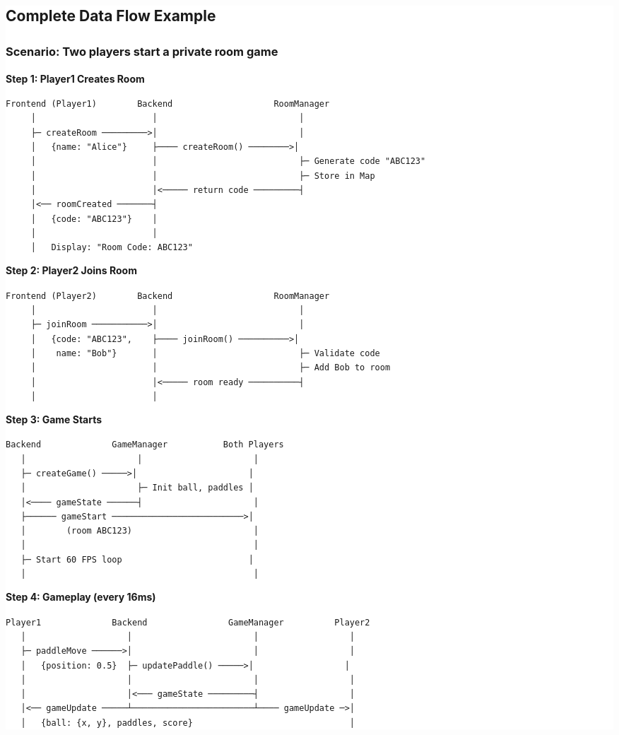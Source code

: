 ## Complete Data Flow Example

### Scenario: Two players start a private room game

**Step 1: Player1 Creates Room**
```
Frontend (Player1)        Backend                    RoomManager
     │                       │                            │
     ├─ createRoom ─────────>│                            │
     │   {name: "Alice"}     ├──── createRoom() ────────>│
     │                       │                            ├─ Generate code "ABC123"
     │                       │                            ├─ Store in Map
     │                       │<───── return code ─────────┤
     │<── roomCreated ───────┤
     │   {code: "ABC123"}    │
     │                       │
     │   Display: "Room Code: ABC123"
```

**Step 2: Player2 Joins Room**
```
Frontend (Player2)        Backend                    RoomManager
     │                       │                            │
     ├─ joinRoom ───────────>│                            │
     │   {code: "ABC123",    ├──── joinRoom() ──────────>│
     │    name: "Bob"}       │                            ├─ Validate code
     │                       │                            ├─ Add Bob to room
     │                       │<───── room ready ──────────┤
     │                       │
```

**Step 3: Game Starts**
```
Backend              GameManager           Both Players
   │                      │                      │
   ├─ createGame() ─────>│                      │
   │                      ├─ Init ball, paddles │
   │<──── gameState ──────┤                      │
   ├────── gameStart ──────────────────────────>│
   │        (room ABC123)                        │
   │                                             │
   ├─ Start 60 FPS loop                         │
   │                                             │
```

**Step 4: Gameplay (every 16ms)**
```
Player1              Backend                GameManager          Player2
   │                    │                        │                  │
   ├─ paddleMove ──────>│                        │                  │
   │   {position: 0.5}  ├─ updatePaddle() ─────>│                  │
   │                    │                        │                  │
   │                    │<─── gameState ─────────┤                  │
   │<── gameUpdate ─────┴────────────────────────┴──── gameUpdate ─>│
   │   {ball: {x, y}, paddles, score}                               │
```
